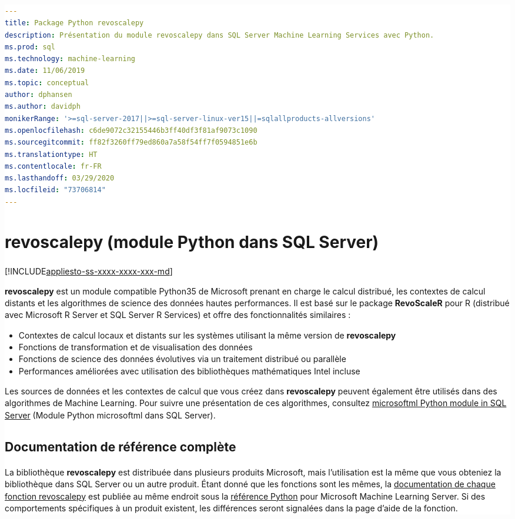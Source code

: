 ```yaml
---
title: Package Python revoscalepy
description: Présentation du module revoscalepy dans SQL Server Machine Learning Services avec Python.
ms.prod: sql
ms.technology: machine-learning
ms.date: 11/06/2019
ms.topic: conceptual
author: dphansen
ms.author: davidph
monikerRange: '>=sql-server-2017||>=sql-server-linux-ver15||=sqlallproducts-allversions'
ms.openlocfilehash: c6de9072c32155446b3ff40df3f81af9073c1090
ms.sourcegitcommit: ff82f3260ff79ed860a7a58f54ff7f0594851e6b
ms.translationtype: HT
ms.contentlocale: fr-FR
ms.lasthandoff: 03/29/2020
ms.locfileid: "73706814"
---
```

# <a name="revoscalepy-python-module-in-sql-server"></a>revoscalepy (module Python dans SQL Server)
[!INCLUDE[appliesto-ss-xxxx-xxxx-xxx-md](../../includes/appliesto-ss-xxxx-xxxx-xxx-md.md)]

**revoscalepy** est un module compatible Python35 de Microsoft prenant en charge le calcul distribué, les contextes de calcul distants et les algorithmes de science des données hautes performances. Il est basé sur le package **RevoScaleR** pour R (distribué avec Microsoft R Server et SQL Server R Services) et offre des fonctionnalités similaires :

+ Contextes de calcul locaux et distants sur les systèmes utilisant la même version de **revoscalepy**
+ Fonctions de transformation et de visualisation des données
+ Fonctions de science des données évolutives via un traitement distribué ou parallèle
+ Performances améliorées avec utilisation des bibliothèques mathématiques Intel incluse

Les sources de données et les contextes de calcul que vous créez dans **revoscalepy** peuvent également être utilisés dans des algorithmes de Machine Learning. Pour suivre une présentation de ces algorithmes, consultez [microsoftml Python module in SQL Server](ref-py-microsoftml.md) (Module Python microsoftml dans SQL Server).

## <a name="full-reference-documentation"></a>Documentation de référence complète

La bibliothèque **revoscalepy** est distribuée dans plusieurs produits Microsoft, mais l’utilisation est la même que vous obteniez la bibliothèque dans SQL Server ou un autre produit. Étant donné que les fonctions sont les mêmes, la [documentation de chaque fonction revoscalepy](https://docs.microsoft.com/machine-learning-server/python-reference/revoscalepy/revoscalepy-package) est publiée au même endroit sous la [référence Python](https://docs.microsoft.com/machine-learning-server/python-reference/introducing-python-package-reference) pour Microsoft Machine Learning Server. Si des comportements spécifiques à un produit existent, les différences seront signalées dans la page d’aide de la fonction.
